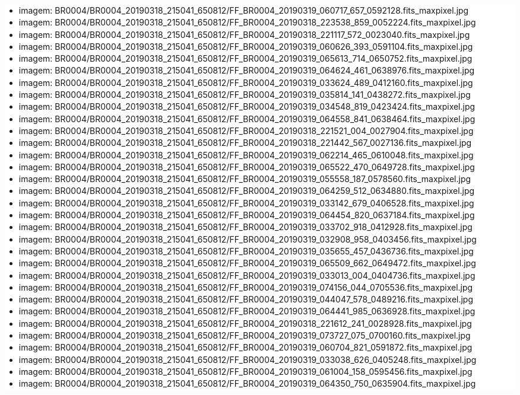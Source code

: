   - imagem: BR0004/BR0004_20190318_215041_650812/FF_BR0004_20190319_060717_657_0592128.fits_maxpixel.jpg
  - imagem: BR0004/BR0004_20190318_215041_650812/FF_BR0004_20190318_223538_859_0052224.fits_maxpixel.jpg
  - imagem: BR0004/BR0004_20190318_215041_650812/FF_BR0004_20190318_221117_572_0023040.fits_maxpixel.jpg
  - imagem: BR0004/BR0004_20190318_215041_650812/FF_BR0004_20190319_060626_393_0591104.fits_maxpixel.jpg
  - imagem: BR0004/BR0004_20190318_215041_650812/FF_BR0004_20190319_065613_714_0650752.fits_maxpixel.jpg
  - imagem: BR0004/BR0004_20190318_215041_650812/FF_BR0004_20190319_064624_461_0638976.fits_maxpixel.jpg
  - imagem: BR0004/BR0004_20190318_215041_650812/FF_BR0004_20190319_033624_489_0412160.fits_maxpixel.jpg
  - imagem: BR0004/BR0004_20190318_215041_650812/FF_BR0004_20190319_035814_141_0438272.fits_maxpixel.jpg
  - imagem: BR0004/BR0004_20190318_215041_650812/FF_BR0004_20190319_034548_819_0423424.fits_maxpixel.jpg
  - imagem: BR0004/BR0004_20190318_215041_650812/FF_BR0004_20190319_064558_841_0638464.fits_maxpixel.jpg
  - imagem: BR0004/BR0004_20190318_215041_650812/FF_BR0004_20190318_221521_004_0027904.fits_maxpixel.jpg
  - imagem: BR0004/BR0004_20190318_215041_650812/FF_BR0004_20190318_221442_567_0027136.fits_maxpixel.jpg
  - imagem: BR0004/BR0004_20190318_215041_650812/FF_BR0004_20190319_062214_465_0610048.fits_maxpixel.jpg
  - imagem: BR0004/BR0004_20190318_215041_650812/FF_BR0004_20190319_065522_470_0649728.fits_maxpixel.jpg
  - imagem: BR0004/BR0004_20190318_215041_650812/FF_BR0004_20190319_055558_187_0578560.fits_maxpixel.jpg
  - imagem: BR0004/BR0004_20190318_215041_650812/FF_BR0004_20190319_064259_512_0634880.fits_maxpixel.jpg
  - imagem: BR0004/BR0004_20190318_215041_650812/FF_BR0004_20190319_033142_679_0406528.fits_maxpixel.jpg
  - imagem: BR0004/BR0004_20190318_215041_650812/FF_BR0004_20190319_064454_820_0637184.fits_maxpixel.jpg
  - imagem: BR0004/BR0004_20190318_215041_650812/FF_BR0004_20190319_033702_918_0412928.fits_maxpixel.jpg
  - imagem: BR0004/BR0004_20190318_215041_650812/FF_BR0004_20190319_032908_958_0403456.fits_maxpixel.jpg
  - imagem: BR0004/BR0004_20190318_215041_650812/FF_BR0004_20190319_035655_457_0436736.fits_maxpixel.jpg
  - imagem: BR0004/BR0004_20190318_215041_650812/FF_BR0004_20190319_065509_662_0649472.fits_maxpixel.jpg
  - imagem: BR0004/BR0004_20190318_215041_650812/FF_BR0004_20190319_033013_004_0404736.fits_maxpixel.jpg
  - imagem: BR0004/BR0004_20190318_215041_650812/FF_BR0004_20190319_074156_044_0705536.fits_maxpixel.jpg
  - imagem: BR0004/BR0004_20190318_215041_650812/FF_BR0004_20190319_044047_578_0489216.fits_maxpixel.jpg
  - imagem: BR0004/BR0004_20190318_215041_650812/FF_BR0004_20190319_064441_985_0636928.fits_maxpixel.jpg
  - imagem: BR0004/BR0004_20190318_215041_650812/FF_BR0004_20190318_221612_241_0028928.fits_maxpixel.jpg
  - imagem: BR0004/BR0004_20190318_215041_650812/FF_BR0004_20190319_073727_075_0700160.fits_maxpixel.jpg
  - imagem: BR0004/BR0004_20190318_215041_650812/FF_BR0004_20190319_060704_821_0591872.fits_maxpixel.jpg
  - imagem: BR0004/BR0004_20190318_215041_650812/FF_BR0004_20190319_033038_626_0405248.fits_maxpixel.jpg
  - imagem: BR0004/BR0004_20190318_215041_650812/FF_BR0004_20190319_061004_158_0595456.fits_maxpixel.jpg
  - imagem: BR0004/BR0004_20190318_215041_650812/FF_BR0004_20190319_064350_750_0635904.fits_maxpixel.jpg